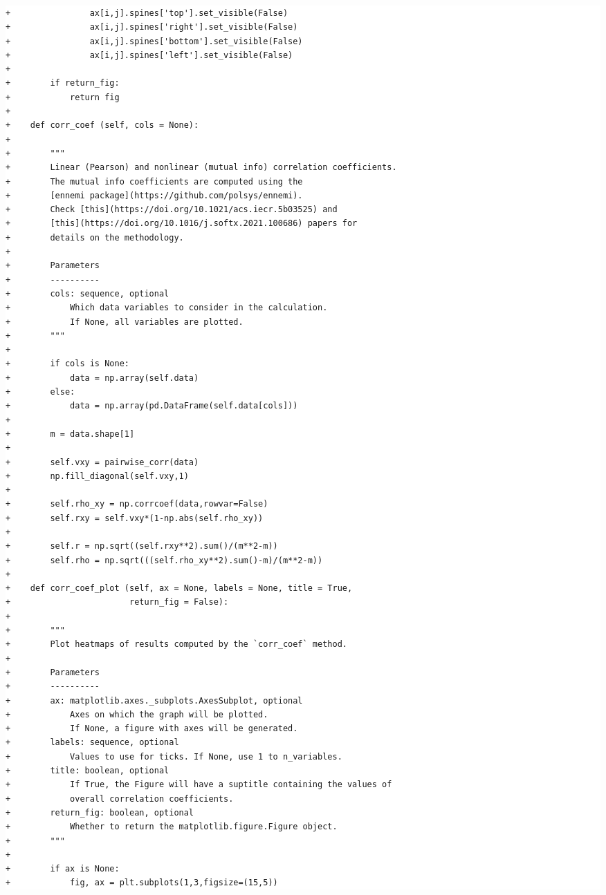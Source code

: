 ```
+                ax[i,j].spines['top'].set_visible(False)
+                ax[i,j].spines['right'].set_visible(False)
+                ax[i,j].spines['bottom'].set_visible(False)
+                ax[i,j].spines['left'].set_visible(False)
+                
+        if return_fig:
+            return fig
+        
+    def corr_coef (self, cols = None):
+        
+        """
+        Linear (Pearson) and nonlinear (mutual info) correlation coefficients. 
+        The mutual info coefficients are computed using the 
+        [ennemi package](https://github.com/polsys/ennemi).
+        Check [this](https://doi.org/10.1021/acs.iecr.5b03525) and 
+        [this](https://doi.org/10.1016/j.softx.2021.100686) papers for
+        details on the methodology.
+        
+        Parameters
+        ----------
+        cols: sequence, optional
+            Which data variables to consider in the calculation.
+            If None, all variables are plotted.
+        """        
+        
+        if cols is None:
+            data = np.array(self.data)
+        else:
+            data = np.array(pd.DataFrame(self.data[cols]))
+            
+        m = data.shape[1]
+                
+        self.vxy = pairwise_corr(data)
+        np.fill_diagonal(self.vxy,1)
+                
+        self.rho_xy = np.corrcoef(data,rowvar=False)
+        self.rxy = self.vxy*(1-np.abs(self.rho_xy))
+        
+        self.r = np.sqrt((self.rxy**2).sum()/(m**2-m))
+        self.rho = np.sqrt(((self.rho_xy**2).sum()-m)/(m**2-m))
+        
+    def corr_coef_plot (self, ax = None, labels = None, title = True,
+                        return_fig = False):
+
+        """
+        Plot heatmaps of results computed by the `corr_coef` method.
+        
+        Parameters
+        ----------
+        ax: matplotlib.axes._subplots.AxesSubplot, optional
+            Axes on which the graph will be plotted.
+            If None, a figure with axes will be generated.
+        labels: sequence, optional
+            Values to use for ticks. If None, use 1 to n_variables.  
+        title: boolean, optional
+            If True, the Figure will have a suptitle containing the values of
+            overall correlation coefficients.
+        return_fig: boolean, optional
+            Whether to return the matplotlib.figure.Figure object.      
+        """        
+        
+        if ax is None:
+            fig, ax = plt.subplots(1,3,figsize=(15,5))
```